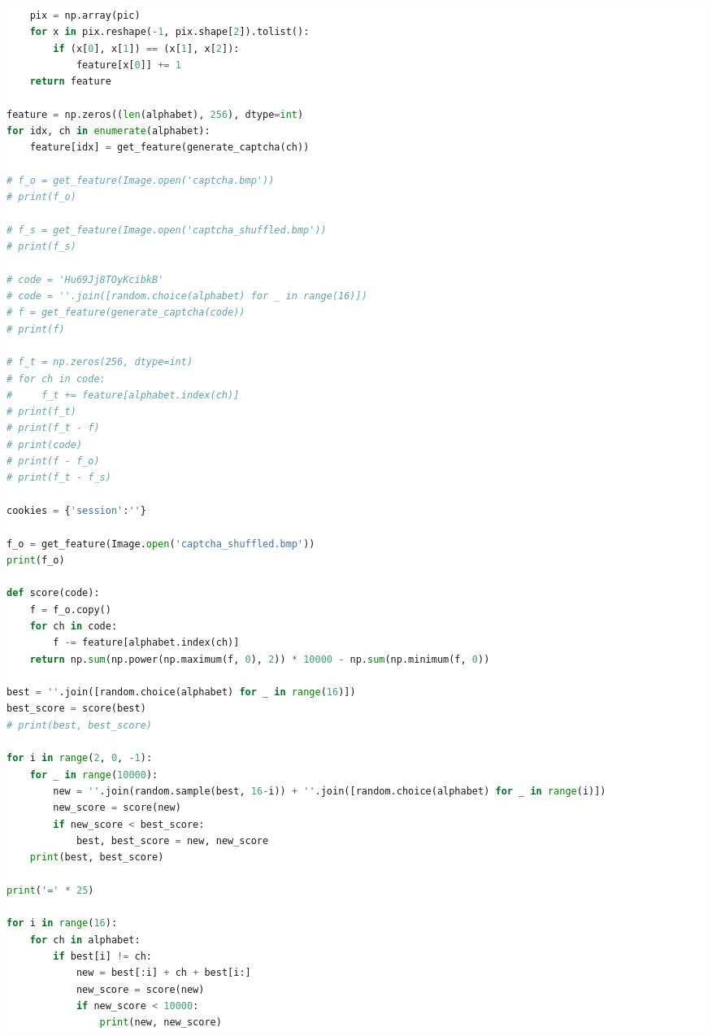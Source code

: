 ```python
    pix = np.array(pic)
    for x in pix.reshape(-1, pix.shape[2]).tolist():
        if (x[0], x[1]) == (x[1], x[2]):
            feature[x[0]] += 1
    return feature

feature = np.zeros((len(alphabet), 256), dtype=int)
for idx, ch in enumerate(alphabet):
    feature[idx] = get_feature(generate_captcha(ch))

# f_o = get_feature(Image.open('captcha.bmp'))
# print(f_o)

# f_s = get_feature(Image.open('captcha_shuffled.bmp'))
# print(f_s)

# code = 'Hu69Jj8TOyKcibkB'
# code = ''.join([random.choice(alphabet) for _ in range(16)])
# f = get_feature(generate_captcha(code))
# print(f)

# f_t = np.zeros(256, dtype=int)
# for ch in code:
#     f_t += feature[alphabet.index(ch)]
# print(f_t)
# print(f_t - f)
# print(code)
# print(f - f_o)
# print(f_t - f_s)

cookies = {'session':''}

f_o = get_feature(Image.open('captcha_shuffled.bmp'))
print(f_o)

def score(code):
    f = f_o.copy()
    for ch in code:
        f -= feature[alphabet.index(ch)]
    return np.sum(np.power(np.maximum(f, 0), 2)) * 10000 - np.sum(np.minimum(f, 0))

best = ''.join([random.choice(alphabet) for _ in range(16)])
best_score = score(best)
# print(best, best_score)

for i in range(2, 0, -1):
    for _ in range(10000):
        new = ''.join(random.sample(best, 16-i)) + ''.join([random.choice(alphabet) for _ in range(i)])
        new_score = score(new)
        if new_score < best_score:
            best, best_score = new, new_score
    print(best, best_score)

print('=' * 25)

for i in range(16):
    for ch in alphabet:
        if best[i] != ch:
            new = best[:i] + ch + best[i:]
            new_score = score(new)
            if new_score < 10000:
                print(new, new_score)
```